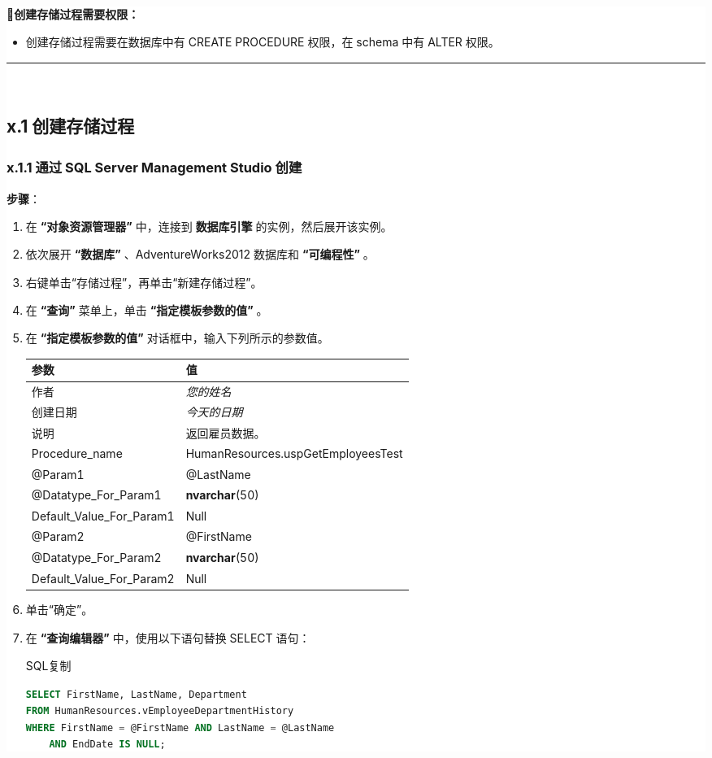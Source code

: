 **📌创建存储过程需要权限：**

- 创建存储过程需要在数据库中有 CREATE PROCEDURE 权限，在 schema  中有 ALTER 权限。

---

<br>

## x.1 创建存储过程

### x.1.1	通过 SQL Server Management Studio 创建

**步骤**：

1. 在 **“对象资源管理器”** 中，连接到 **数据库引擎** 的实例，然后展开该实例。

2. 依次展开 **“数据库”** 、AdventureWorks2012 数据库和 **“可编程性”** 。

3. 右键单击“存储过程”，再单击“新建存储过程”。

4. 在 **“查询”** 菜单上，单击 **“指定模板参数的值”** 。

5. 在 **“指定模板参数的值”** 对话框中，输入下列所示的参数值。

   | 参数                     | 值                                 |
   | :----------------------- | :--------------------------------- |
   | 作者                     | *您的姓名*                         |
   | 创建日期                 | *今天的日期*                       |
   | 说明                     | 返回雇员数据。                     |
   | Procedure_name           | HumanResources.uspGetEmployeesTest |
   | @Param1                  | @LastName                          |
   | @Datatype_For_Param1     | **nvarchar**(50)                   |
   | Default_Value_For_Param1 | Null                               |
   | @Param2                  | @FirstName                         |
   | @Datatype_For_Param2     | **nvarchar**(50)                   |
   | Default_Value_For_Param2 | Null                               |

6. 单击“确定”。

7. 在 **“查询编辑器”** 中，使用以下语句替换 SELECT 语句：

   SQL复制

   ```sql
   SELECT FirstName, LastName, Department  
   FROM HumanResources.vEmployeeDepartmentHistory  
   WHERE FirstName = @FirstName AND LastName = @LastName  
       AND EndDate IS NULL;  
   ```
